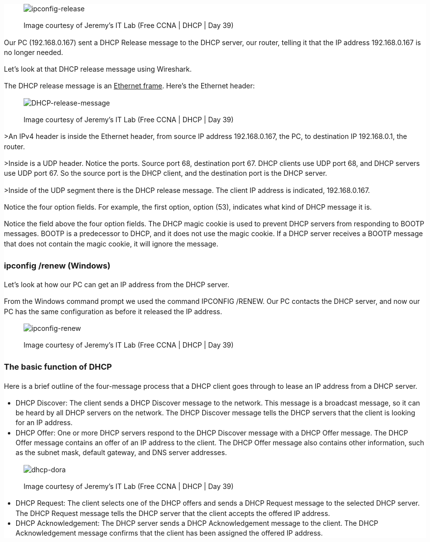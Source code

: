 <figure><img src="https://itnetworkingskills.wordpress.com/wp-content/uploads/2024/05/15d9b-ipconfig-release-1.webp?w=1201" alt="ipconfig-release" height="574" width="1201"><figcaption><p>Image courtesy of Jeremy’s IT Lab (Free CCNA | DHCP | Day 39)</p></figcaption></figure>

Our PC (192.168.0.167) sent a DHCP Release message to the DHCP server, our router, telling it that the IP address 192.168.0.167 is no longer needed.&#x20;

Let’s look at that DHCP release message using Wireshark.  &#x20;

The DHCP release message is an [Ethernet frame](https://itnetworkingskills.wordpress.com/2023/04/16/how-traffic-flows-within-lan/). Here’s the Ethernet header:

<figure><img src="https://itnetworkingskills.wordpress.com/wp-content/uploads/2024/05/1cb28-dhcp-release-message-2.webp?w=1201" alt="DHCP-release-message" height="598" width="1201"><figcaption><p>Image courtesy of Jeremy’s IT Lab (Free CCNA | DHCP | Day 39)</p></figcaption></figure>

\>An IPv4 header is inside the Ethernet header, from source IP address 192.168.0.167, the PC, to destination IP 192.168.0.1, the router. &#x20;

\>Inside is a UDP header. Notice the ports. Source port 68, destination port 67. DHCP clients use UDP port 68, and DHCP servers use UDP port 67. So the source port is the DHCP client, and the destination port is the DHCP server.&#x20;

\>Inside of the UDP segment there is the DHCP release message. The client IP address is indicated, 192.168.0.167.&#x20;

Notice the four option fields. For example, the first option, option (53), indicates what kind of DHCP message it is.&#x20;

Notice the field above the four option fields. The DHCP magic cookie is used to prevent DHCP servers from responding to BOOTP messages. BOOTP is a predecessor to DHCP, and it does not use the magic cookie. If a DHCP server receives a BOOTP message that does not contain the magic cookie, it will ignore the message.

### ipconfig /renew (Windows)

Let’s look at how our PC can get an IP address from the DHCP server.&#x20;

From the Windows command prompt we used the command IPCONFIG /RENEW. Our PC contacts the DHCP server, and now our PC has the same configuration as before it released the IP address. &#x20;

<figure><img src="https://itnetworkingskills.wordpress.com/wp-content/uploads/2024/05/4cc17-ipconfig-renew-3.webp?w=1201" alt="ipconfig-renew" height="506" width="1201"><figcaption><p>Image courtesy of Jeremy’s IT Lab (Free CCNA | DHCP | Day 39)</p></figcaption></figure>

### The basic function of DHCP

Here is a brief outline of the four-message process that a DHCP client goes through to lease an IP address from a DHCP server.

* DHCP Discover: The client sends a DHCP Discover message to the network. This message is a broadcast message, so it can be heard by all DHCP servers on the network. The DHCP Discover message tells the DHCP servers that the client is looking for an IP address.
* DHCP Offer: One or more DHCP servers respond to the DHCP Discover message with a DHCP Offer message. The DHCP Offer message contains an offer of an IP address to the client. The DHCP Offer message also contains other information, such as the subnet mask, default gateway, and DNS server addresses.

<figure><img src="https://itnetworkingskills.wordpress.com/wp-content/uploads/2024/05/cf33c-dhcp-dora-4.webp?w=1201" alt="dhcp-dora" height="601" width="1201"><figcaption><p>Image courtesy of Jeremy’s IT Lab (Free CCNA | DHCP | Day 39)</p></figcaption></figure>

* DHCP Request: The client selects one of the DHCP offers and sends a DHCP Request message to the selected DHCP server. The DHCP Request message tells the DHCP server that the client accepts the offered IP address.
* DHCP Acknowledgement: The DHCP server sends a DHCP Acknowledgement message to the client. The DHCP Acknowledgement message confirms that the client has been assigned the offered IP address.
